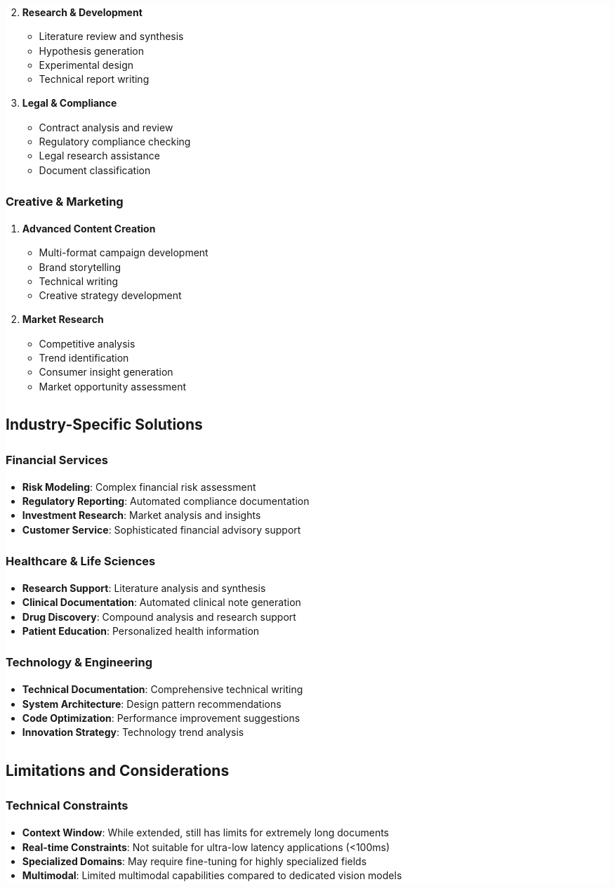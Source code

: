 2. **Research & Development**
   - Literature review and synthesis
   - Hypothesis generation
   - Experimental design
   - Technical report writing

3. **Legal & Compliance**
   - Contract analysis and review
   - Regulatory compliance checking
   - Legal research assistance
   - Document classification

### Creative & Marketing
1. **Advanced Content Creation**
   - Multi-format campaign development
   - Brand storytelling
   - Technical writing
   - Creative strategy development

2. **Market Research**
   - Competitive analysis
   - Trend identification
   - Consumer insight generation
   - Market opportunity assessment

## Industry-Specific Solutions

### Financial Services
- **Risk Modeling**: Complex financial risk assessment
- **Regulatory Reporting**: Automated compliance documentation
- **Investment Research**: Market analysis and insights
- **Customer Service**: Sophisticated financial advisory support

### Healthcare & Life Sciences
- **Research Support**: Literature analysis and synthesis
- **Clinical Documentation**: Automated clinical note generation
- **Drug Discovery**: Compound analysis and research support
- **Patient Education**: Personalized health information

### Technology & Engineering
- **Technical Documentation**: Comprehensive technical writing
- **System Architecture**: Design pattern recommendations
- **Code Optimization**: Performance improvement suggestions
- **Innovation Strategy**: Technology trend analysis

## Limitations and Considerations

### Technical Constraints
- **Context Window**: While extended, still has limits for extremely long documents
- **Real-time Constraints**: Not suitable for ultra-low latency applications (<100ms)
- **Specialized Domains**: May require fine-tuning for highly specialized fields
- **Multimodal**: Limited multimodal capabilities compared to dedicated vision models
